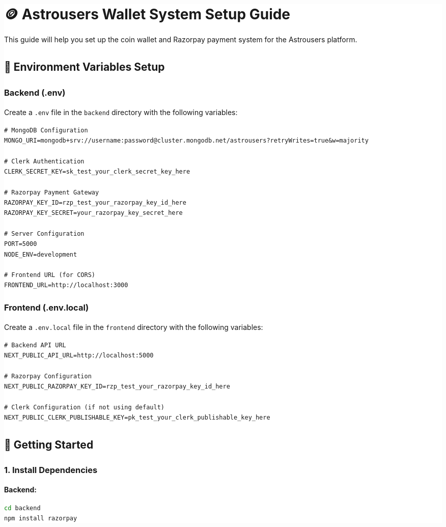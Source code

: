 # 🪙 Astrousers Wallet System Setup Guide

This guide will help you set up the coin wallet and Razorpay payment system for the Astrousers platform.

## 🔧 Environment Variables Setup

### Backend (.env)
Create a `.env` file in the `backend` directory with the following variables:

```env
# MongoDB Configuration
MONGO_URI=mongodb+srv://username:password@cluster.mongodb.net/astrousers?retryWrites=true&w=majority

# Clerk Authentication
CLERK_SECRET_KEY=sk_test_your_clerk_secret_key_here

# Razorpay Payment Gateway
RAZORPAY_KEY_ID=rzp_test_your_razorpay_key_id_here
RAZORPAY_KEY_SECRET=your_razorpay_key_secret_here

# Server Configuration
PORT=5000
NODE_ENV=development

# Frontend URL (for CORS)
FRONTEND_URL=http://localhost:3000
```

### Frontend (.env.local)
Create a `.env.local` file in the `frontend` directory with the following variables:

```env
# Backend API URL
NEXT_PUBLIC_API_URL=http://localhost:5000

# Razorpay Configuration
NEXT_PUBLIC_RAZORPAY_KEY_ID=rzp_test_your_razorpay_key_id_here

# Clerk Configuration (if not using default)
NEXT_PUBLIC_CLERK_PUBLISHABLE_KEY=pk_test_your_clerk_publishable_key_here
```

## 🚀 Getting Started

### 1. Install Dependencies

**Backend:**
```bash
cd backend
npm install razorpay
```
